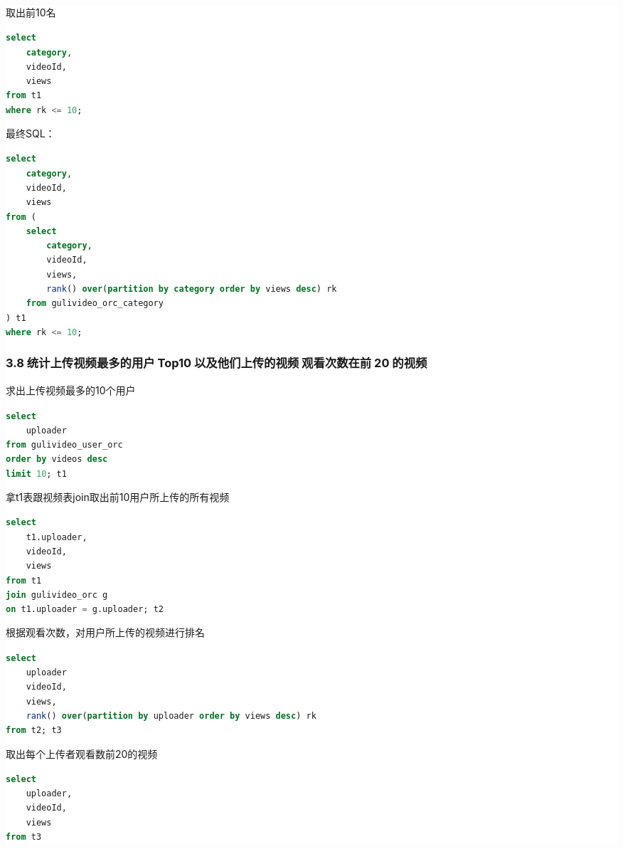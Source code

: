 取出前10名

```sql
select
    category,
    videoId,
    views
from t1
where rk <= 10;
```

最终SQL：

```sql
select
    category,
    videoId,
    views
from (
    select
        category,
        videoId,
        views,
        rank() over(partition by category order by views desc) rk
    from gulivideo_orc_category
) t1
where rk <= 10;
```



### 3.8 统计上传视频最多的用户 Top10 以及他们上传的视频 观看次数在前 20 的视频

求出上传视频最多的10个用户
```sql
select
    uploader
from gulivideo_user_orc
order by videos desc
limit 10; t1
```

拿t1表跟视频表join取出前10用户所上传的所有视频
```sql
select
    t1.uploader,
    videoId,
    views
from t1
join gulivideo_orc g
on t1.uploader = g.uploader; t2
```

根据观看次数，对用户所上传的视频进行排名
```sql
select
    uploader
    videoId,
    views,
    rank() over(partition by uploader order by views desc) rk
from t2; t3
```
取出每个上传者观看数前20的视频
```sql
select
    uploader,
    videoId,
    views
from t3
```